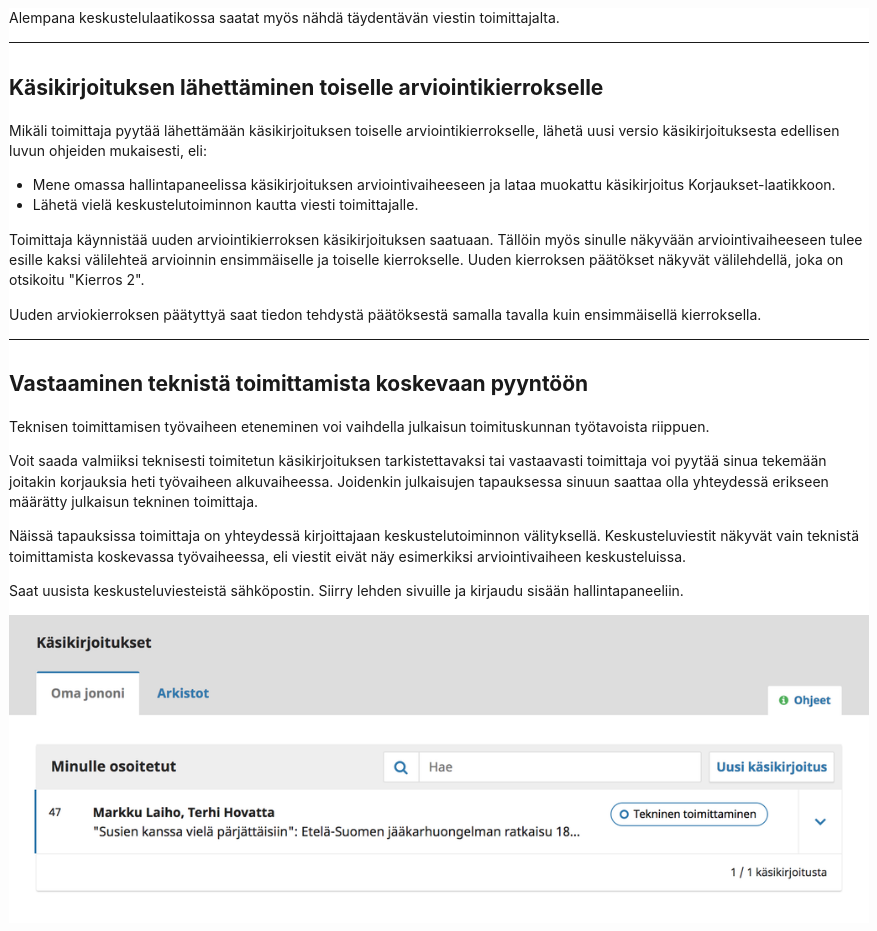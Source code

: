 Alempana keskustelulaatikossa saatat myös nähdä täydentävän viestin toimittajalta.

<hr />

## Käsikirjoituksen lähettäminen toiselle arviointikierrokselle

Mikäli toimittaja pyytää lähettämään käsikirjoituksen toiselle arviointikierrokselle, lähetä uusi versio käsikirjoituksesta edellisen luvun ohjeiden mukaisesti, eli:
- Mene omassa hallintapaneelissa käsikirjoituksen arviointivaiheeseen ja lataa muokattu käsikirjoitus Korjaukset-laatikkoon.
- Lähetä vielä keskustelutoiminnon kautta viesti toimittajalle.

Toimittaja käynnistää uuden arviointikierroksen käsikirjoituksen saatuaan. Tällöin myös sinulle näkyvään arviointivaiheeseen tulee esille kaksi välilehteä arvioinnin ensimmäiselle ja toiselle kierrokselle. Uuden kierroksen päätökset näkyvät välilehdellä, joka on otsikoitu "Kierros 2".

Uuden arviokierroksen päätyttyä saat tiedon tehdystä päätöksestä samalla tavalla kuin ensimmäisellä kierroksella.

<hr />

## Vastaaminen teknistä toimittamista koskevaan pyyntöön

Teknisen toimittamisen työvaiheen eteneminen voi vaihdella julkaisun toimituskunnan työtavoista riippuen.

Voit saada valmiiksi teknisesti toimitetun käsikirjoituksen tarkistettavaksi tai vastaavasti toimittaja voi pyytää sinua tekemään joitakin korjauksia heti työvaiheen alkuvaiheessa. Joidenkin julkaisujen tapauksessa sinuun saattaa olla yhteydessä erikseen määrätty julkaisun tekninen toimittaja.

Näissä tapauksissa toimittaja on yhteydessä kirjoittajaan keskustelutoiminnon välityksellä. Keskusteluviestit näkyvät vain teknistä toimittamista koskevassa työvaiheessa, eli viestit eivät näy esimerkiksi arviointivaiheen keskusteluissa.

Saat uusista keskusteluviesteistä sähköpostin. Siirry lehden sivuille ja kirjaudu sisään hallintapaneeliin.

![](./assets/learning-ojs-3-au-copyedits.png)
